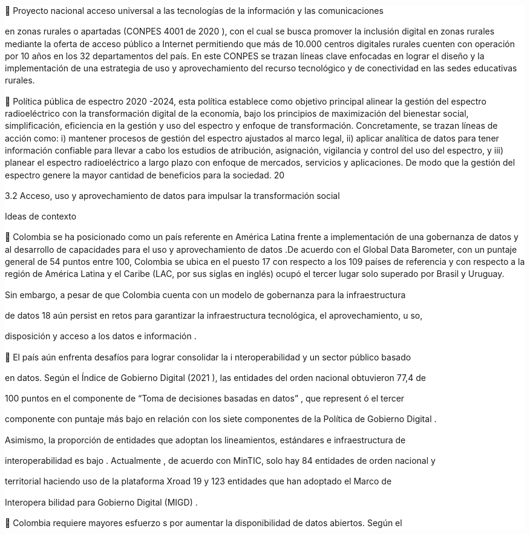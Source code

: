 Proyecto nacional acceso universal a las tecnologías de la información y las comunicaciones 

en zonas rurales o apartadas (CONPES 4001 de 2020 ), con el cual se busca promover la inclusión digital en zonas rurales mediante la oferta de acceso público a Internet permitiendo que más de 10.000 centros digitales rurales cuenten con operación por 10 años en los 32 departamentos del país. En este CONPES se trazan líneas clave enfocadas en lograr el diseño y la implementación de una estrategia de uso y aprovechamiento del recurso tecnológico y de conectividad en las sedes educativas rurales. 

 Política pública de espectro 2020 -2024, esta política establece como objetivo principal alinear la gestión del espectro radioeléctrico con la transformación digital de la economía, bajo los principios de maximización del bienestar social, simplificación, eficiencia en la gestión y uso del espectro y enfoque de transformación. Concretamente, se trazan líneas de acción como: i) mantener procesos de gestión del espectro ajustados al marco legal, ii) aplicar analítica de datos para tener información confiable para llevar a cabo los estudios de atribución, asignación, vigilancia y control del uso del espectro, y iii) planear el espectro radioeléctrico a largo plazo con enfoque de mercados, servicios y aplicaciones. De modo que la gestión del espectro genere la mayor cantidad de beneficios para la sociedad. 20 

3.2 Acceso, uso y aprovechamiento de datos para impulsar la transformación social 

Ideas de contexto 

 Colombia se ha posicionado como un país referente en América Latina frente a implementación de una gobernanza de datos y al desarrollo de capacidades para el uso y aprovechamiento de datos .De acuerdo con el Global Data Barometer, con un puntaje general de 54 puntos entre 100, Colombia se ubica en el puesto 17 con respecto a los 109 países de referencia y con respecto a la región de América Latina y el Caribe (LAC, por sus siglas en inglés) ocupó el tercer lugar solo superado por Brasil y Uruguay. 

Sin embargo,  a pesar de que  Colombia cuenta con un  modelo de  gobernanza para la infraestructura 

de datos 18  aún persist en retos  para garantizar la infraestructura tecnológica, el aprovechamiento, u so, 

disposición y acceso a los datos e información .

 El país aún enfrenta desafíos para lograr consolidar  la i nteroperabilidad  y un sector público basado 

en datos.  Según  el  Índice  de Gobierno Digital (2021 ),  las entidades del  orden nacional obtuvieron  77,4  de 

100 puntos en  el  componente de  “Toma de decisiones basadas en datos” , que represent ó el  tercer 

componente con puntaje más  bajo  en relación con los  siete  componentes de la  Política de Gobierno Digital .

Asimismo,  la  proporción de entidades que adoptan los  lineamientos, estándares e infraestructura de 

interoperabilidad  es bajo . Actualmente , de acuerdo con MinTIC,  solo  hay 84  entidades  de  orden nacional y 

territorial  haciendo uso de la plataforma  Xroad 19  y 123 entidades que han adoptado el Marco de 

Interopera bilidad para Gobierno Digital  (MIGD) .

 Colombia  requiere mayores  esfuerzo s por aumentar la disponibilidad de datos abiertos.  Según el 
